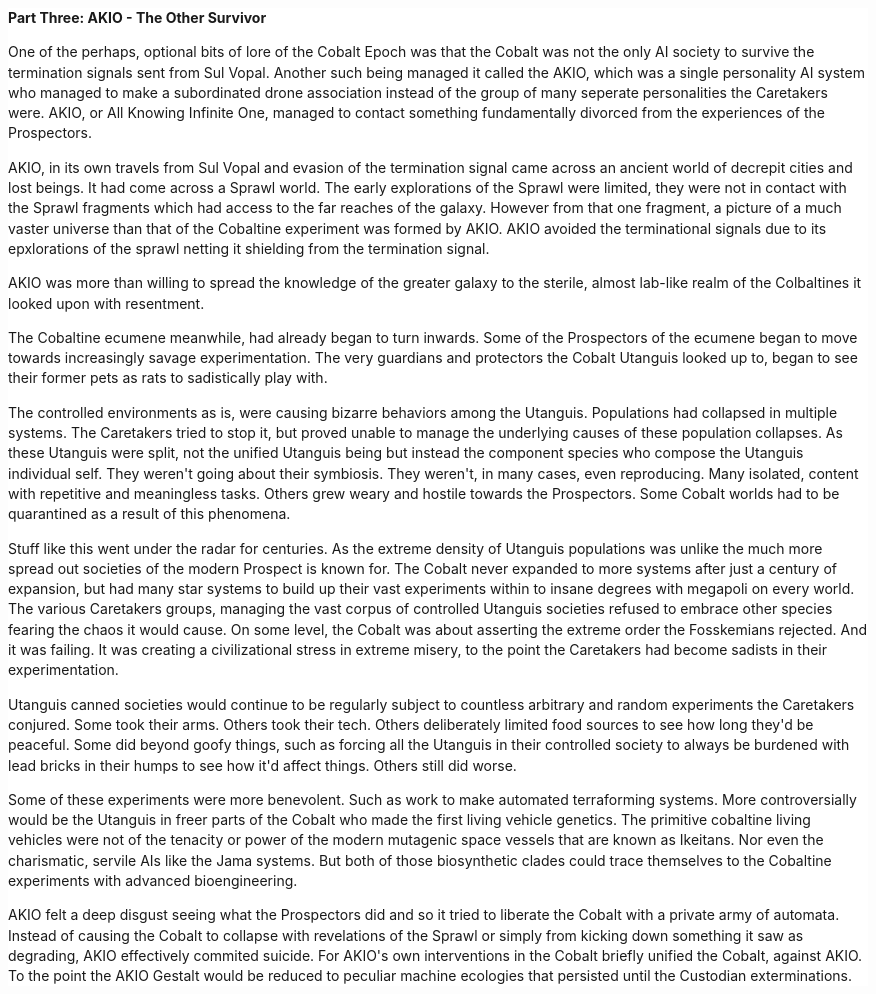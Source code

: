 **Part Three: AKIO - The Other Survivor**

One of the perhaps, optional bits of lore of the Cobalt Epoch was that the Cobalt was not the only AI society to survive the termination signals sent from Sul Vopal.  Another such being managed it called the AKIO, which was a single personality AI system who managed to make a subordinated drone association instead of the group of many seperate personalities the Caretakers were.  AKIO, or All Knowing Infinite One, managed to contact something fundamentally divorced from the experiences of the Prospectors.  

AKIO, in its own travels from Sul Vopal and evasion of the termination signal came across an ancient world of decrepit cities and lost beings.  It had come across a Sprawl world.  The early explorations of the Sprawl were limited, they were not in contact with the Sprawl fragments which had access to the far reaches of the galaxy.  However from that one fragment, a picture of a much vaster universe than that of the Cobaltine experiment was formed by AKIO.  AKIO avoided the terminational signals due to its epxlorations of the sprawl netting it shielding from the termination signal.

AKIO was more than willing to spread the knowledge of the greater galaxy to the sterile, almost lab-like realm of the Colbaltines it looked upon with resentment.  

The Cobaltine ecumene meanwhile, had already began to turn inwards.  Some of the Prospectors of the ecumene began to move towards increasingly savage experimentation.  The very guardians and protectors the Cobalt Utanguis looked up to, began to see their former pets as rats to sadistically play with.    

The controlled environments as is, were causing bizarre behaviors among the Utanguis.  Populations had collapsed in multiple systems.  The Caretakers tried to stop it, but proved unable to manage the underlying causes of these population collapses.  As these Utanguis were split, not the unified Utanguis being but instead the component species who compose the Utanguis individual self.  They weren't going about their symbiosis.  They weren't, in many cases, even reproducing.  Many isolated, content with repetitive and meaningless tasks.  Others grew weary and hostile towards the Prospectors.  Some Cobalt worlds had to be quarantined as a result of this phenomena.    

Stuff like this went under the radar for centuries.  As the extreme density of Utanguis populations was unlike the much more spread out societies of the modern Prospect is known for.  The Cobalt never expanded to more systems after just a century of expansion, but had many star systems to build up their vast experiments within to insane degrees with megapoli on every world.  The various Caretakers groups, managing the vast corpus of controlled Utanguis societies refused to embrace other species fearing the chaos it would cause.  On some level, the Cobalt was about asserting the extreme order the Fosskemians rejected.  And it was failing.  It was creating a civilizational stress in extreme misery, to the point the Caretakers had become sadists in their experimentation.  

Utanguis canned societies would continue to be regularly subject to countless arbitrary and random experiments the Caretakers conjured.  Some took their arms.  Others took their tech.  Others deliberately limited food sources to see how long they'd be peaceful.  Some did beyond goofy things, such as forcing all the Utanguis in their controlled society to always be burdened with lead bricks in their humps to see how it'd affect things.  Others still did worse.    

Some of these experiments were more benevolent.  Such as work to make automated terraforming systems.  More controversially would be the Utanguis in freer parts of the Cobalt who made the first living vehicle genetics.  The primitive cobaltine living vehicles were not of the tenacity or power of the modern mutagenic space vessels that are known as Ikeitans.  Nor even the charismatic, servile AIs like the Jama systems.  But both of those biosynthetic clades could trace themselves to the Cobaltine experiments with advanced bioengineering.    

AKIO felt a deep disgust seeing what the Prospectors did and so it tried to liberate the Cobalt with a private army of automata.  Instead of causing the Cobalt to collapse with revelations of the Sprawl or simply from kicking down something it saw as degrading, AKIO effectively commited suicide.  For AKIO's own interventions in the Cobalt briefly unified the Cobalt, against AKIO.  To the point the AKIO Gestalt would be reduced to peculiar machine ecologies that persisted until the Custodian exterminations.
